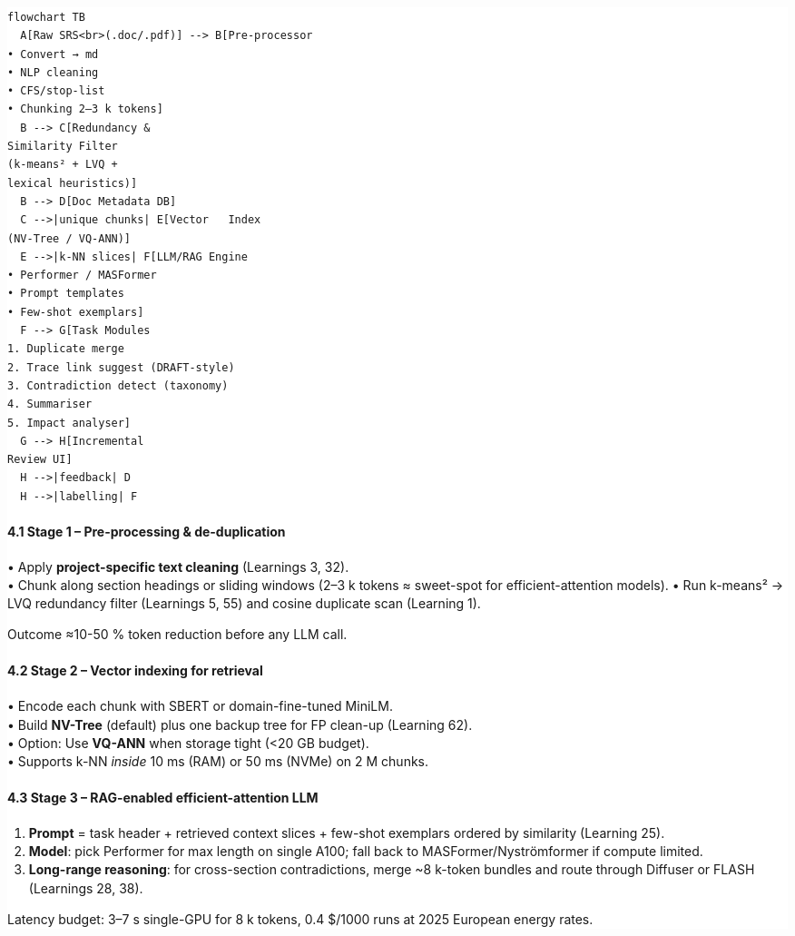 ````mermaid
flowchart TB
  A[Raw SRS<br>(.doc/.pdf)] --> B[Pre-processor
• Convert → md
• NLP cleaning
• CFS/stop-list
• Chunking 2–3 k tokens]
  B --> C[Redundancy &
Similarity Filter
(k-means² + LVQ +
lexical heuristics)]
  B --> D[Doc Metadata DB]
  C -->|unique chunks| E[Vector   Index
(NV-Tree / VQ-ANN)]
  E -->|k-NN slices| F[LLM/RAG Engine
• Performer / MASFormer
• Prompt templates
• Few-shot exemplars]
  F --> G[Task Modules
1. Duplicate merge
2. Trace link suggest (DRAFT-style)
3. Contradiction detect (taxonomy)
4. Summariser
5. Impact analyser]
  G --> H[Incremental
Review UI]
  H -->|feedback| D
  H -->|labelling| F
````

#### 4.1 Stage 1 – Pre-processing & de-duplication
• Apply **project-specific text cleaning** (Learnings 3, 32).  
• Chunk along section headings or sliding windows (2–3 k tokens ≈ sweet-spot for efficient-attention models).
• Run k-means² → LVQ redundancy filter (Learnings 5, 55) and cosine duplicate scan (Learning 1).

Outcome ≈10-50 % token reduction before any LLM call.

#### 4.2 Stage 2 – Vector indexing for retrieval
• Encode each chunk with SBERT or domain-fine-tuned MiniLM.  
• Build **NV-Tree** (default) plus one backup tree for FP clean-up (Learning 62).  
• Option: Use **VQ-ANN** when storage tight (<20 GB budget).  
• Supports k-NN *inside* 10 ms (RAM) or 50 ms (NVMe) on 2 M chunks.

#### 4.3 Stage 3 – RAG-enabled efficient-attention LLM
1. **Prompt** = task header + retrieved context slices + few-shot exemplars ordered by similarity (Learning 25).  
2. **Model**: pick Performer for max length on single A100; fall back to MASFormer/Nyströmformer if compute limited.  
3. **Long-range reasoning**: for cross-section contradictions, merge ~8 k-token bundles and route through Diffuser or FLASH (Learnings 28, 38).

Latency budget: 3–7 s single-GPU for 8 k tokens, 0.4 $/1000 runs at 2025 European energy rates.
